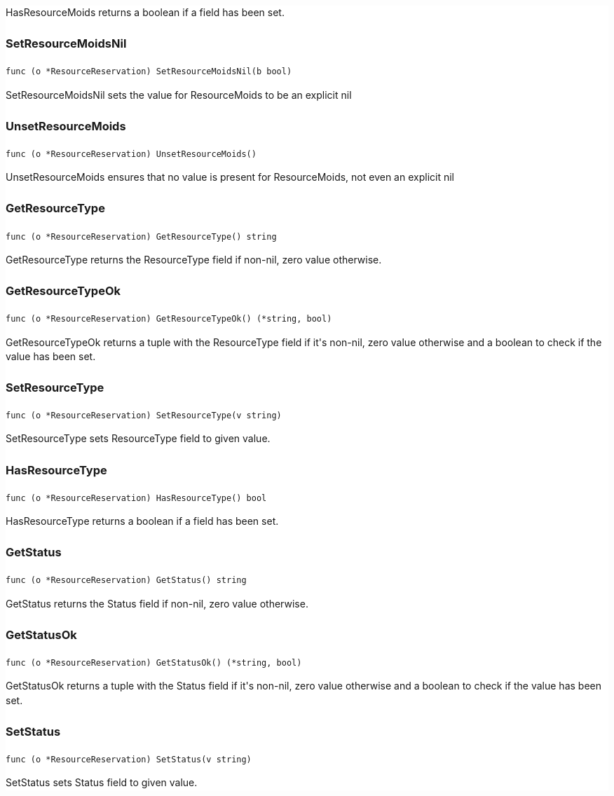 HasResourceMoids returns a boolean if a field has been set.

### SetResourceMoidsNil

`func (o *ResourceReservation) SetResourceMoidsNil(b bool)`

 SetResourceMoidsNil sets the value for ResourceMoids to be an explicit nil

### UnsetResourceMoids
`func (o *ResourceReservation) UnsetResourceMoids()`

UnsetResourceMoids ensures that no value is present for ResourceMoids, not even an explicit nil
### GetResourceType

`func (o *ResourceReservation) GetResourceType() string`

GetResourceType returns the ResourceType field if non-nil, zero value otherwise.

### GetResourceTypeOk

`func (o *ResourceReservation) GetResourceTypeOk() (*string, bool)`

GetResourceTypeOk returns a tuple with the ResourceType field if it's non-nil, zero value otherwise
and a boolean to check if the value has been set.

### SetResourceType

`func (o *ResourceReservation) SetResourceType(v string)`

SetResourceType sets ResourceType field to given value.

### HasResourceType

`func (o *ResourceReservation) HasResourceType() bool`

HasResourceType returns a boolean if a field has been set.

### GetStatus

`func (o *ResourceReservation) GetStatus() string`

GetStatus returns the Status field if non-nil, zero value otherwise.

### GetStatusOk

`func (o *ResourceReservation) GetStatusOk() (*string, bool)`

GetStatusOk returns a tuple with the Status field if it's non-nil, zero value otherwise
and a boolean to check if the value has been set.

### SetStatus

`func (o *ResourceReservation) SetStatus(v string)`

SetStatus sets Status field to given value.
